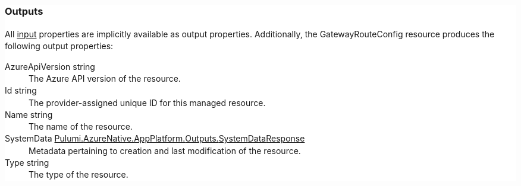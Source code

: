 
### Outputs

All [input](#inputs) properties are implicitly available as output properties. Additionally, the GatewayRouteConfig resource produces the following output properties:



<div>
<pulumi-choosable type="language" values="csharp">
<dl class="resources-properties"><dt class="property-"
            title="">
        <span id="azureapiversion_csharp">
<a data-swiftype-name="resource-property" data-swiftype-type="text" href="#azureapiversion_csharp" style="color: inherit; text-decoration: inherit;">Azure<wbr>Api<wbr>Version</a>
</span>
        <span class="property-indicator"></span>
        <span class="property-type">string</span>
    </dt>
    <dd>The Azure API version of the resource.</dd><dt class="property-"
            title="">
        <span id="id_csharp">
<a data-swiftype-name="resource-property" data-swiftype-type="text" href="#id_csharp" style="color: inherit; text-decoration: inherit;">Id</a>
</span>
        <span class="property-indicator"></span>
        <span class="property-type">string</span>
    </dt>
    <dd>The provider-assigned unique ID for this managed resource.</dd><dt class="property-"
            title="">
        <span id="name_csharp">
<a data-swiftype-name="resource-property" data-swiftype-type="text" href="#name_csharp" style="color: inherit; text-decoration: inherit;">Name</a>
</span>
        <span class="property-indicator"></span>
        <span class="property-type">string</span>
    </dt>
    <dd>The name of the resource.</dd><dt class="property-"
            title="">
        <span id="systemdata_csharp">
<a data-swiftype-name="resource-property" data-swiftype-type="text" href="#systemdata_csharp" style="color: inherit; text-decoration: inherit;">System<wbr>Data</a>
</span>
        <span class="property-indicator"></span>
        <span class="property-type"><a href="#systemdataresponse">Pulumi.<wbr>Azure<wbr>Native.<wbr>App<wbr>Platform.<wbr>Outputs.<wbr>System<wbr>Data<wbr>Response</a></span>
    </dt>
    <dd>Metadata pertaining to creation and last modification of the resource.</dd><dt class="property-"
            title="">
        <span id="type_csharp">
<a data-swiftype-name="resource-property" data-swiftype-type="text" href="#type_csharp" style="color: inherit; text-decoration: inherit;">Type</a>
</span>
        <span class="property-indicator"></span>
        <span class="property-type">string</span>
    </dt>
    <dd>The type of the resource.</dd></dl>
</pulumi-choosable>
</div>
